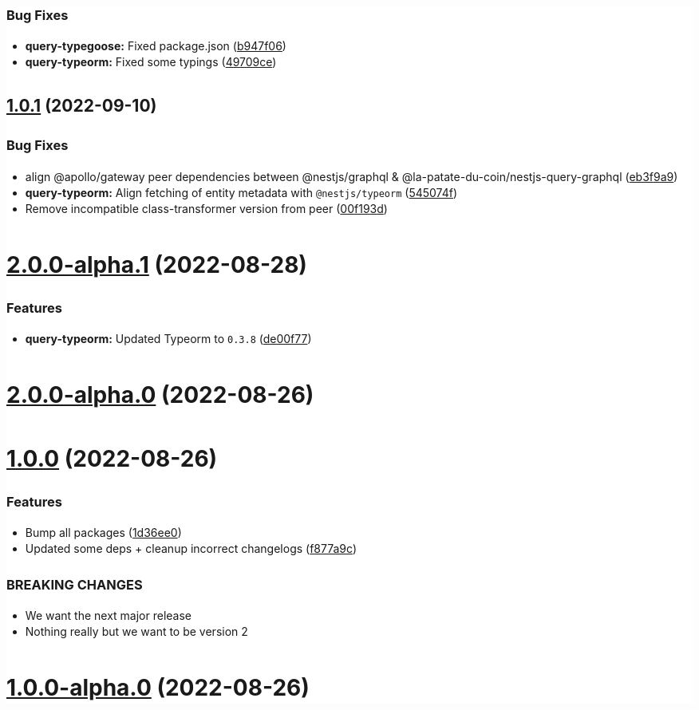 ### Bug Fixes

- **query-typegoose:** Fixed package.json ([b947f06](https://github.com/La-patate-du-coin/nestjs-query/commit/b947f06d920feb356815cc35be51520b38aefced))
- **query-typeorm:** Fixed some typings ([49709ce](https://github.com/La-patate-du-coin/nestjs-query/commit/49709cea9aa7bec3e855121404d4e9ca9bb4431b))

## [1.0.1](https://github.com/La-patate-du-coin/nestjs-query/compare/v2.0.0-alpha.1...v1.0.1) (2022-09-10)

### Bug Fixes

- align @apollo/gateway peer dependencies between @nestjs/graphql & @la-patate-du-coin/nestjs-query-graphql ([eb3f9a9](https://github.com/La-patate-du-coin/nestjs-query/commit/eb3f9a9157fe06f352eab9988cc535927ed55a58))
- **query-typeorm:** Align fetching of entity metadata with `@nestjs/typeorm` ([545074f](https://github.com/La-patate-du-coin/nestjs-query/commit/545074fa6511dea47d64ecbea84bf586a1c9ca0f))
- Remove incompatible class-transformer version from peer ([00f193d](https://github.com/La-patate-du-coin/nestjs-query/commit/00f193d0000c13e46b9a5868a7b213162f025ac3))

# [2.0.0-alpha.1](https://github.com/La-patate-du-coin/nestjs-query/compare/v2.0.0-alpha.0...v2.0.0-alpha.1) (2022-08-28)

### Features

- **query-typeorm:** Updated Typeorm to `0.3.8` ([de00f77](https://github.com/La-patate-du-coin/nestjs-query/commit/de00f77965d605ce34e96378a89794347677656c))

# [2.0.0-alpha.0](https://github.com/La-patate-du-coin/nestjs-query/compare/v1.0.0...v2.0.0-alpha.0) (2022-08-26)

# [1.0.0](https://github.com/La-patate-du-coin/nestjs-query/compare/v1.0.0-alpha.0...v1.0.0) (2022-08-26)

### Features

- Bump all packages ([1d36ee0](https://github.com/La-patate-du-coin/nestjs-query/commit/1d36ee0401c7f2a82f2ea06092139526ea879f7c))
- Updated some deps + cleanup incorrect changelogs ([f877a9c](https://github.com/La-patate-du-coin/nestjs-query/commit/f877a9c7e1c4f172ed9b94b33398da596e6222f7))

### BREAKING CHANGES

- We want the next major release
- Nothing really but we want to be version 2

# [1.0.0-alpha.0](https://github.com/La-patate-du-coin/nestjs-query/compare/v0.30.0...v1.0.0-alpha.0) (2022-08-26)
